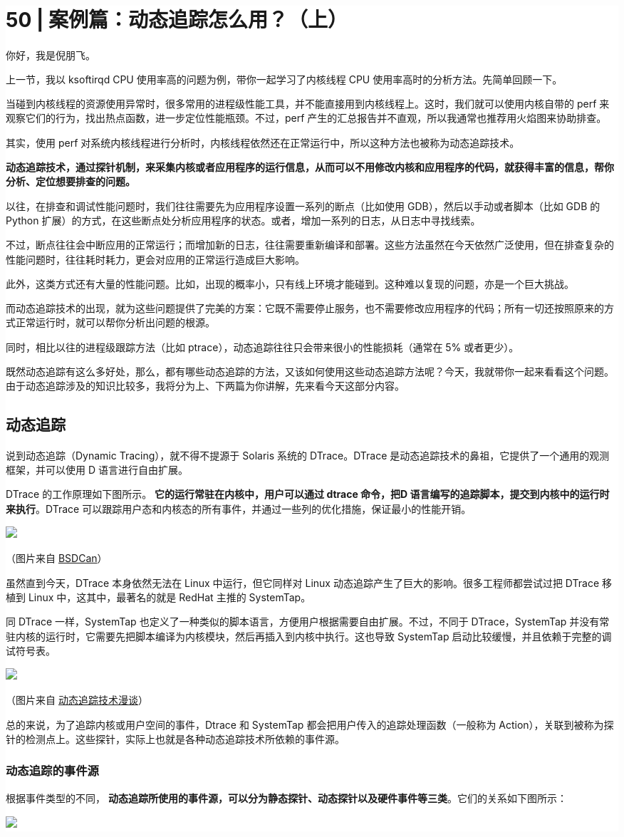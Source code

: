 # 50 | 案例篇：动态追踪怎么用？（上）
你好，我是倪朋飞。

上一节，我以 ksoftirqd CPU 使用率高的问题为例，带你一起学习了内核线程 CPU 使用率高时的分析方法。先简单回顾一下。

当碰到内核线程的资源使用异常时，很多常用的进程级性能工具，并不能直接用到内核线程上。这时，我们就可以使用内核自带的 perf 来观察它们的行为，找出热点函数，进一步定位性能瓶颈。不过，perf 产生的汇总报告并不直观，所以我通常也推荐用火焰图来协助排查。

其实，使用 perf 对系统内核线程进行分析时，内核线程依然还在正常运行中，所以这种方法也被称为动态追踪技术。

**动态追踪技术，通过探针机制，来采集内核或者应用程序的运行信息，从而可以不用修改内核和应用程序的代码，就获得丰富的信息，帮你分析、定位想要排查的问题。**

以往，在排查和调试性能问题时，我们往往需要先为应用程序设置一系列的断点（比如使用 GDB），然后以手动或者脚本（比如 GDB 的 Python 扩展）的方式，在这些断点处分析应用程序的状态。或者，增加一系列的日志，从日志中寻找线索。

不过，断点往往会中断应用的正常运行；而增加新的日志，往往需要重新编译和部署。这些方法虽然在今天依然广泛使用，但在排查复杂的性能问题时，往往耗时耗力，更会对应用的正常运行造成巨大影响。

此外，这类方式还有大量的性能问题。比如，出现的概率小，只有线上环境才能碰到。这种难以复现的问题，亦是一个巨大挑战。

而动态追踪技术的出现，就为这些问题提供了完美的方案：它既不需要停止服务，也不需要修改应用程序的代码；所有一切还按照原来的方式正常运行时，就可以帮你分析出问题的根源。

同时，相比以往的进程级跟踪方法（比如 ptrace），动态追踪往往只会带来很小的性能损耗（通常在 5% 或者更少）。

既然动态追踪有这么多好处，那么，都有哪些动态追踪的方法，又该如何使用这些动态追踪方法呢？今天，我就带你一起来看看这个问题。由于动态追踪涉及的知识比较多，我将分为上、下两篇为你讲解，先来看今天这部分内容。

## 动态追踪

说到动态追踪（Dynamic Tracing），就不得不提源于 Solaris 系统的 DTrace。DTrace 是动态追踪技术的鼻祖，它提供了一个通用的观测框架，并可以使用 D 语言进行自由扩展。

DTrace 的工作原理如下图所示。 **它的运行常驻在内核中，用户可以通过 dtrace 命令，把D 语言编写的追踪脚本，提交到内核中的运行时来执行**。DTrace 可以跟踪用户态和内核态的所有事件，并通过一些列的优化措施，保证最小的性能开销。

![](images/86490/6144b1947373bd5668010502bd0e45a6.png)

（图片来自 [BSDCan](https://www.bsdcan.org/2017/schedule/attachments/433_dtrace_internals.html#(24))）

虽然直到今天，DTrace 本身依然无法在 Linux 中运行，但它同样对 Linux 动态追踪产生了巨大的影响。很多工程师都尝试过把 DTrace 移植到 Linux 中，这其中，最著名的就是 RedHat 主推的 SystemTap。

同 DTrace 一样，SystemTap 也定义了一种类似的脚本语言，方便用户根据需要自由扩展。不过，不同于 DTrace，SystemTap 并没有常驻内核的运行时，它需要先把脚本编译为内核模块，然后再插入到内核中执行。这也导致 SystemTap 启动比较缓慢，并且依赖于完整的调试符号表。

![](images/86490/e09aa4a00aee93f27f0d666a2bb1c4db.png)

（图片来自 [动态追踪技术漫谈](https://openresty.org/posts/dynamic-tracing/)）

总的来说，为了追踪内核或用户空间的事件，Dtrace 和 SystemTap 都会把用户传入的追踪处理函数（一般称为 Action），关联到被称为探针的检测点上。这些探针，实际上也就是各种动态追踪技术所依赖的事件源。

### 动态追踪的事件源

根据事件类型的不同， **动态追踪所使用的事件源，可以分为静态探针、动态探针以及硬件事件等三类**。它们的关系如下图所示：

![](images/86490/ba6c9ed0dcccc7f4f46bb19c69946e61.png)
